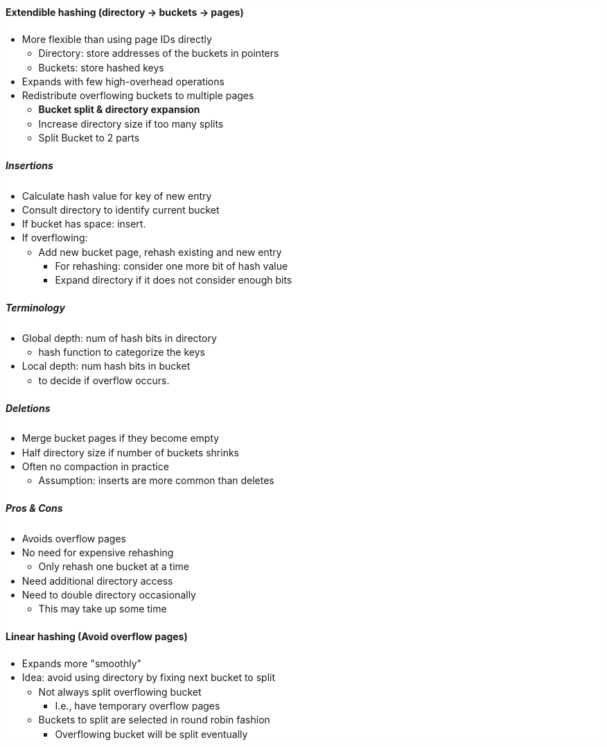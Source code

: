 #### Extendible hashing (directory $\to$ buckets $\to$ pages)

- More flexible than using page IDs directly
  - Directory: store addresses of the buckets in pointers
  - Buckets: store hashed keys
- Expands with few high-overhead operations
- Redistribute overflowing buckets to multiple pages
  - **Bucket split & directory expansion**
  - Increase directory size if too many splits
  - Split Bucket to 2 parts

##### Insertions

- Calculate hash value for key of new entry
- Consult directory to identify current bucket
- If bucket has space: insert.
- If overflowing:
  - Add new bucket page, rehash existing and new entry
    - For rehashing: consider one more bit of hash value
    - Expand directory if it does not consider enough bits

##### Terminology

- Global depth: num of hash bits in directory
  - hash function to categorize the keys
- Local depth: num hash bits in bucket
  - to decide if overflow occurs.

##### Deletions

- Merge bucket pages if they become empty
- Half directory size if number of buckets shrinks
- Often no compaction in practice
  - Assumption: inserts are more common than deletes

##### Pros & Cons

- Avoids overflow pages
- No need for expensive rehashing
  - Only rehash one bucket at a time
- Need additional directory access
- Need to double directory occasionally
  - This may take up some time

#### Linear hashing (Avoid overflow pages)

- Expands more "smoothly"
- Idea: avoid using directory by fixing next bucket to split
  - Not always split overflowing bucket
    - I.e., have temporary overflow pages
  - Buckets to split are selected in round robin fashion
    - Overflowing bucket will be split eventually
